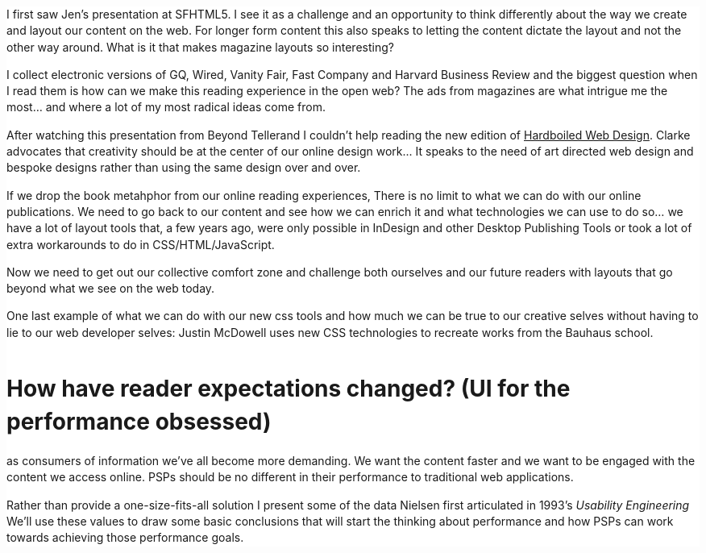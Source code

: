 <div class="video">
<iframe width="560" height="315" src="https://www.youtube.com/embed/kRYrbcGWjzU?rel=0" frameborder="0" allowfullscreen></iframe>
</div>

I first saw Jen’s presentation at SFHTML5. I see it as a challenge and an opportunity to think differently about the way we create and layout our content on the web.  For longer form content this also speaks to letting the content dictate the layout and not the other way around.  What is it that makes magazine layouts so interesting? 

I collect electronic versions of GQ, Wired, Vanity Fair, Fast Company and Harvard Business Review and the biggest question when I read them is how can we make this reading experience in the open web? The ads from magazines are what intrigue me the most… and where a lot of my most radical ideas come from. 

<div class="video">
<iframe src="https://player.vimeo.com/video/112865159?color=9c191e" width="560" height="315" frameborder="0" webkitallowfullscreen mozallowfullscreen allowfullscreen></iframe>
</div>

After watching this presentation from Beyond Tellerand I couldn’t help reading the new edition of [Hardboiled Web Design](https://shop.smashingmagazine.com/products/hardboiled-web-design). Clarke advocates that creativity should be at the center of our online design work... It speaks to the need of art directed web design and bespoke designs rather than using the same design over and over. 

If we drop the book metahphor from our online reading experiences, There is no limit to what we can do with our online publications.   We need to go back to our content and see how we can enrich it and what technologies we can use to do so… we have a lot of layout tools that, a few years ago, were only possible in InDesign and other Desktop Publishing Tools or took a lot of extra workarounds to do in CSS/HTML/JavaScript. 

Now we need to get out our collective comfort zone and challenge both ourselves and our future readers with layouts that go beyond what we see on the web today.  

One last example of what we can do with our new css tools and how much we can be true to our creative selves without having to lie to our web developer selves: Justin McDowell uses new CSS technologies to recreate works from the Bauhaus school. 

<div class='video'>
<iframe width="560" height="315" src="https://www.youtube.com/embed/I49NX1C8qt8" frameborder="0" allowfullscreen></iframe>
</div>

# How have reader expectations changed? (UI for the performance obsessed)
as consumers of information we’ve all become more demanding. We want the content faster and we want to be engaged with the content we access online.  PSPs should be no different in their performance to traditional web applications. 

Rather than provide a one-size-fits-all solution I present some of the data Nielsen first articulated in 1993’s *Usability Engineering* We’ll use these values to draw some basic conclusions that will start the thinking about performance and how PSPs can work towards achieving those performance goals.
